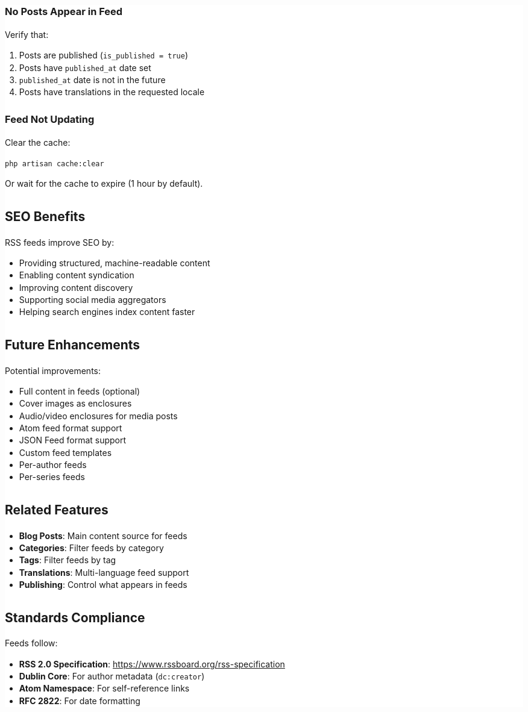 ### No Posts Appear in Feed

Verify that:
1. Posts are published (`is_published = true`)
2. Posts have `published_at` date set
3. `published_at` date is not in the future
4. Posts have translations in the requested locale

### Feed Not Updating

Clear the cache:
```bash
php artisan cache:clear
```

Or wait for the cache to expire (1 hour by default).

## SEO Benefits

RSS feeds improve SEO by:
- Providing structured, machine-readable content
- Enabling content syndication
- Improving content discovery
- Supporting social media aggregators
- Helping search engines index content faster

## Future Enhancements

Potential improvements:
- Full content in feeds (optional)
- Cover images as enclosures
- Audio/video enclosures for media posts
- Atom feed format support
- JSON Feed format support
- Custom feed templates
- Per-author feeds
- Per-series feeds

## Related Features

- **Blog Posts**: Main content source for feeds
- **Categories**: Filter feeds by category
- **Tags**: Filter feeds by tag
- **Translations**: Multi-language feed support
- **Publishing**: Control what appears in feeds

## Standards Compliance

Feeds follow:
- **RSS 2.0 Specification**: https://www.rssboard.org/rss-specification
- **Dublin Core**: For author metadata (`dc:creator`)
- **Atom Namespace**: For self-reference links
- **RFC 2822**: For date formatting

